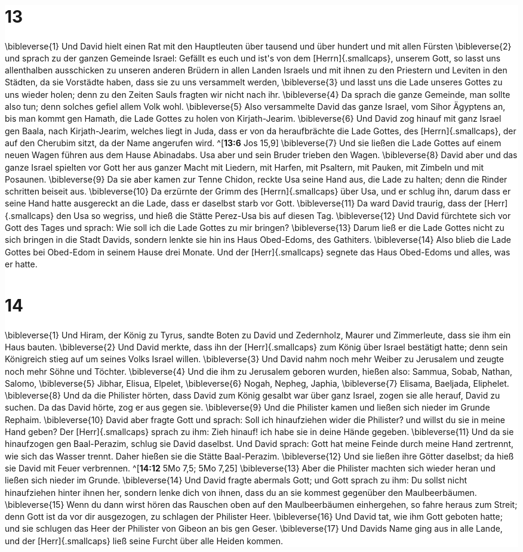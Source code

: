 # 13
\bibleverse{1} Und David hielt einen Rat mit den Hauptleuten über tausend und über hundert und mit allen Fürsten \bibleverse{2} und sprach zu der ganzen Gemeinde Israel: Gefällt es euch und ist's von dem [Herrn]{.smallcaps}, unserem Gott, so lasst uns allenthalben ausschicken zu unseren anderen Brüdern in allen Landen Israels und mit ihnen zu den Priestern und Leviten in den Städten, da sie Vorstädte haben, dass sie zu uns versammelt werden, \bibleverse{3} und lasst uns die Lade unseres Gottes zu uns wieder holen; denn zu den Zeiten Sauls fragten wir nicht nach ihr. \bibleverse{4} Da sprach die ganze Gemeinde, man sollte also tun; denn solches gefiel allem Volk wohl. \bibleverse{5} Also versammelte David das ganze Israel, vom Sihor Ägyptens an, bis man kommt gen Hamath, die Lade Gottes zu holen von Kirjath-Jearim. \bibleverse{6} Und David zog hinauf mit ganz Israel gen Baala, nach Kirjath-Jearim, welches liegt in Juda, dass er von da heraufbrächte die Lade Gottes, des [Herrn]{.smallcaps}, der auf den Cherubim sitzt, da der Name angerufen wird. ^[**13:6** Jos 15,9] \bibleverse{7} Und sie ließen die Lade Gottes auf einem neuen Wagen führen aus dem Hause Abinadabs. Usa aber und sein Bruder trieben den Wagen. \bibleverse{8} David aber und das ganze Israel spielten vor Gott her aus ganzer Macht mit Liedern, mit Harfen, mit Psaltern, mit Pauken, mit Zimbeln und mit Posaunen. \bibleverse{9} Da sie aber kamen zur Tenne Chidon, reckte Usa seine Hand aus, die Lade zu halten; denn die Rinder schritten beiseit aus. \bibleverse{10} Da erzürnte der Grimm des [Herrn]{.smallcaps} über Usa, und er schlug ihn, darum dass er seine Hand hatte ausgereckt an die Lade, dass er daselbst starb vor Gott. \bibleverse{11} Da ward David traurig, dass der [Herr]{.smallcaps} den Usa so wegriss, und hieß die Stätte Perez-Usa bis auf diesen Tag. \bibleverse{12} Und David fürchtete sich vor Gott des Tages und sprach: Wie soll ich die Lade Gottes zu mir bringen? \bibleverse{13} Darum ließ er die Lade Gottes nicht zu sich bringen in die Stadt Davids, sondern lenkte sie hin ins Haus Obed-Edoms, des Gathiters. \bibleverse{14} Also blieb die Lade Gottes bei Obed-Edom in seinem Hause drei Monate. Und der [Herr]{.smallcaps} segnete das Haus Obed-Edoms und alles, was er hatte.


# 14
\bibleverse{1} Und Hiram, der König zu Tyrus, sandte Boten zu David und Zedernholz, Maurer und Zimmerleute, dass sie ihm ein Haus bauten. \bibleverse{2} Und David merkte, dass ihn der [Herr]{.smallcaps} zum König über Israel bestätigt hatte; denn sein Königreich stieg auf um seines Volks Israel willen. \bibleverse{3} Und David nahm noch mehr Weiber zu Jerusalem und zeugte noch mehr Söhne und Töchter. \bibleverse{4} Und die ihm zu Jerusalem geboren wurden, hießen also: Sammua, Sobab, Nathan, Salomo, \bibleverse{5} Jibhar, Elisua, Elpelet, \bibleverse{6} Nogah, Nepheg, Japhia, \bibleverse{7} Elisama, Baeljada, Eliphelet. \bibleverse{8} Und da die Philister hörten, dass David zum König gesalbt war über ganz Israel, zogen sie alle herauf, David zu suchen. Da das David hörte, zog er aus gegen sie. \bibleverse{9} Und die Philister kamen und ließen sich nieder im Grunde Rephaim. \bibleverse{10} David aber fragte Gott und sprach: Soll ich hinaufziehen wider die Philister? und willst du sie in meine Hand geben? Der [Herr]{.smallcaps} sprach zu ihm: Zieh hinauf! ich habe sie in deine Hände gegeben. \bibleverse{11} Und da sie hinaufzogen gen Baal-Perazim, schlug sie David daselbst. Und David sprach: Gott hat meine Feinde durch meine Hand zertrennt, wie sich das Wasser trennt. Daher hießen sie die Stätte Baal-Perazim. \bibleverse{12} Und sie ließen ihre Götter daselbst; da hieß sie David mit Feuer verbrennen. ^[**14:12** 5Mo 7,5; 5Mo 7,25] \bibleverse{13} Aber die Philister machten sich wieder heran und ließen sich nieder im Grunde. \bibleverse{14} Und David fragte abermals Gott; und Gott sprach zu ihm: Du sollst nicht hinaufziehen hinter ihnen her, sondern lenke dich von ihnen, dass du an sie kommest gegenüber den Maulbeerbäumen. \bibleverse{15} Wenn du dann wirst hören das Rauschen oben auf den Maulbeerbäumen einhergehen, so fahre heraus zum Streit; denn Gott ist da vor dir ausgezogen, zu schlagen der Philister Heer. \bibleverse{16} Und David tat, wie ihm Gott geboten hatte; und sie schlugen das Heer der Philister von Gibeon an bis gen Geser. \bibleverse{17} Und Davids Name ging aus in alle Lande, und der [Herr]{.smallcaps} ließ seine Furcht über alle Heiden kommen.
